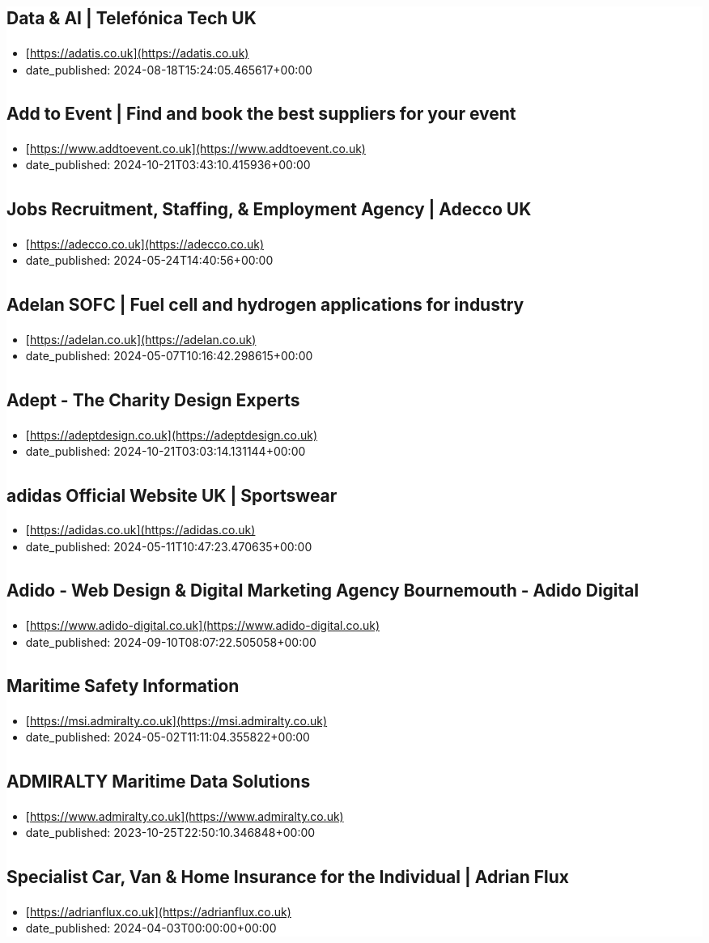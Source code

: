  ## Data & AI | Telefónica Tech UK
 - [https://adatis.co.uk](https://adatis.co.uk)
 - date_published: 2024-08-18T15:24:05.465617+00:00

 ## Add to Event | Find and book the best suppliers for your event
 - [https://www.addtoevent.co.uk](https://www.addtoevent.co.uk)
 - date_published: 2024-10-21T03:43:10.415936+00:00

 ## Jobs Recruitment, Staffing, & Employment Agency | Adecco UK
 - [https://adecco.co.uk](https://adecco.co.uk)
 - date_published: 2024-05-24T14:40:56+00:00

 ## Adelan SOFC | Fuel cell and hydrogen applications for industry
 - [https://adelan.co.uk](https://adelan.co.uk)
 - date_published: 2024-05-07T10:16:42.298615+00:00

 ## Adept - The Charity Design Experts
 - [https://adeptdesign.co.uk](https://adeptdesign.co.uk)
 - date_published: 2024-10-21T03:03:14.131144+00:00

 ## adidas Official Website UK | Sportswear
 - [https://adidas.co.uk](https://adidas.co.uk)
 - date_published: 2024-05-11T10:47:23.470635+00:00

 ## Adido - Web Design & Digital Marketing Agency Bournemouth - Adido Digital
 - [https://www.adido-digital.co.uk](https://www.adido-digital.co.uk)
 - date_published: 2024-09-10T08:07:22.505058+00:00

 ## Maritime Safety Information
 - [https://msi.admiralty.co.uk](https://msi.admiralty.co.uk)
 - date_published: 2024-05-02T11:11:04.355822+00:00

 ## ADMIRALTY Maritime Data Solutions
 - [https://www.admiralty.co.uk](https://www.admiralty.co.uk)
 - date_published: 2023-10-25T22:50:10.346848+00:00

 ## Specialist Car, Van & Home Insurance for the Individual | Adrian Flux
 - [https://adrianflux.co.uk](https://adrianflux.co.uk)
 - date_published: 2024-04-03T00:00:00+00:00

